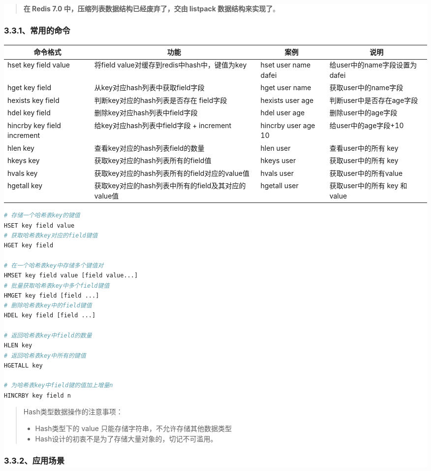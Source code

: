 > **在 Redis 7.0 中，压缩列表数据结构已经废弃了，交由 listpack 数据结构来实现了**。

### 3.3.1、常用的命令

| 命令格式                       | 功能                                                | 案例                 | 说明                          |
| ------------------------------ | --------------------------------------------------- | -------------------- | ----------------------------- |
| hset key field  value          | 将field  value对缓存到redis中hash中，键值为key      | hset user name dafei | 给user中的name字段设置为dafei |
| hget key field                 | 从key对应hash列表中获取field字段                    | hget user  name      | 获取user中的name字段          |
| hexists key  field             | 判断key对应的hash列表是否存在 field字段             | hexists user age     | 判断user中是否存在age字段     |
| hdel key  field                | 删除key对应hash列表中field字段                      | hdel user age        | 删除user中的age字段           |
| hincrby  key  field  increment | 给key对应hash列表中field字段 + increment            | hincrby user  age 10 | 给user中的age字段+10          |
| hlen key                       | 查看key对应的hash列表field的数量                    | hlen user            | 查看user中的所有 key          |
| hkeys  key                     | 获取key对应的hash列表所有的field值                  | hkeys  user          | 获取user中的所有 key          |
| hvals  key                     | 获取key对应的hash列表所有的field对应的value值       | hvals  user          | 获取user中的所有value         |
| hgetall key                    | 获取key对应的hash列表中所有的field及其对应的value值 | hgetall user         | 获取user中的所有 key 和 value |

```bash
# 存储一个哈希表key的键值
HSET key field value   
# 获取哈希表key对应的field键值
HGET key field

# 在一个哈希表key中存储多个键值对
HMSET key field value [field value...] 
# 批量获取哈希表key中多个field键值
HMGET key field [field ...]       
# 删除哈希表key中的field键值
HDEL key field [field ...]    

# 返回哈希表key中field的数量
HLEN key       
# 返回哈希表key中所有的键值
HGETALL key 

# 为哈希表key中field键的值加上增量n
HINCRBY key field n  
```



> Hash类型数据操作的注意事项：
>
> - Hash类型下的 value 只能存储字符串，不允许存储其他数据类型
> - Hash设计的初衷不是为了存储大量对象的，切记不可滥用。



### 3.3.2、应用场景
